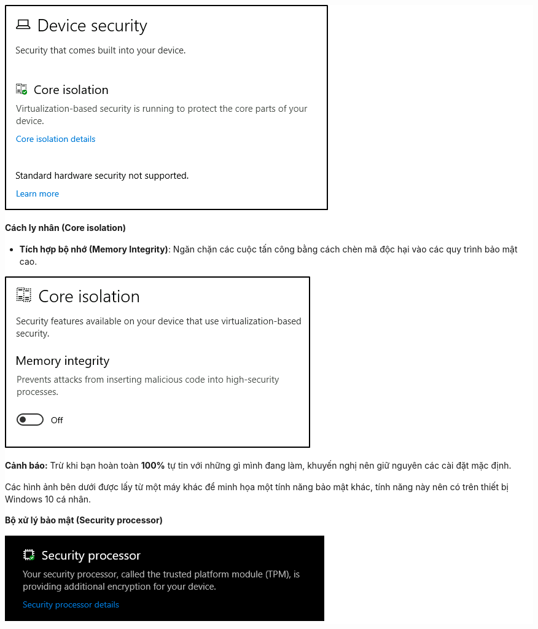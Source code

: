 ![device security](./img/3_Windows_Fundamentals_3/7.1.png)

**Cách ly nhân (Core isolation)**  

- **Tích hợp bộ nhớ (Memory Integrity)**: Ngăn chặn các cuộc tấn công bằng cách chèn mã độc hại vào các quy trình bảo mật cao.

![device security](./img/3_Windows_Fundamentals_3/7.2.png)

**Cảnh báo:** Trừ khi bạn hoàn toàn **100%** tự tin với những gì mình đang làm, khuyến nghị nên giữ nguyên các cài đặt mặc định.

Các hình ảnh bên dưới được lấy từ một máy khác để minh họa một tính năng bảo mật khác, tính năng này nên có trên thiết bị Windows 10 cá nhân.

**Bộ xử lý bảo mật (Security processor)**

![device security](./img/3_Windows_Fundamentals_3/7.3.png)

